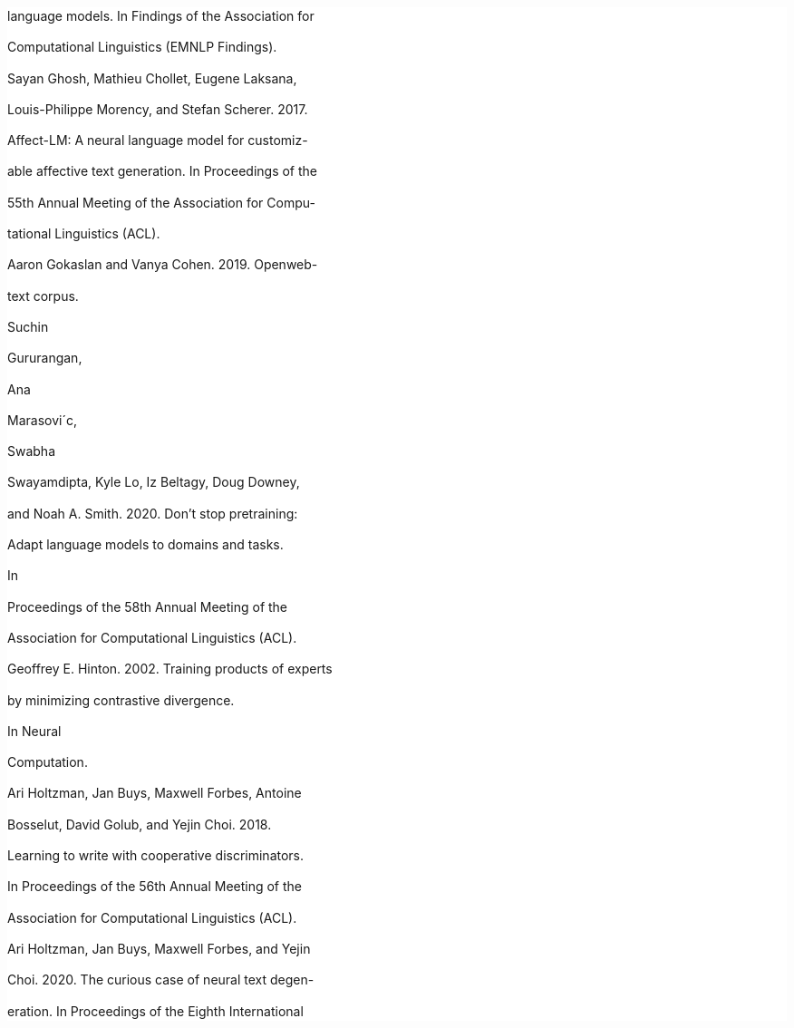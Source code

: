language models. In Findings of the Association for

Computational Linguistics (EMNLP Findings).

Sayan Ghosh, Mathieu Chollet, Eugene Laksana,

Louis-Philippe Morency, and Stefan Scherer. 2017.

Affect-LM: A neural language model for customiz-

able affective text generation. In Proceedings of the

55th Annual Meeting of the Association for Compu-

tational Linguistics (ACL).

Aaron Gokaslan and Vanya Cohen. 2019. Openweb-

text corpus.

Suchin

Gururangan,

Ana

Marasovi´c,

Swabha

Swayamdipta, Kyle Lo, Iz Beltagy, Doug Downey,

and Noah A. Smith. 2020. Don’t stop pretraining:

Adapt language models to domains and tasks.

In

Proceedings of the 58th Annual Meeting of the

Association for Computational Linguistics (ACL).

Geoffrey E. Hinton. 2002. Training products of experts

by minimizing contrastive divergence.

In Neural

Computation.

Ari Holtzman, Jan Buys, Maxwell Forbes, Antoine

Bosselut, David Golub, and Yejin Choi. 2018.

Learning to write with cooperative discriminators.

In Proceedings of the 56th Annual Meeting of the

Association for Computational Linguistics (ACL).

Ari Holtzman, Jan Buys, Maxwell Forbes, and Yejin

Choi. 2020. The curious case of neural text degen-

eration. In Proceedings of the Eighth International
